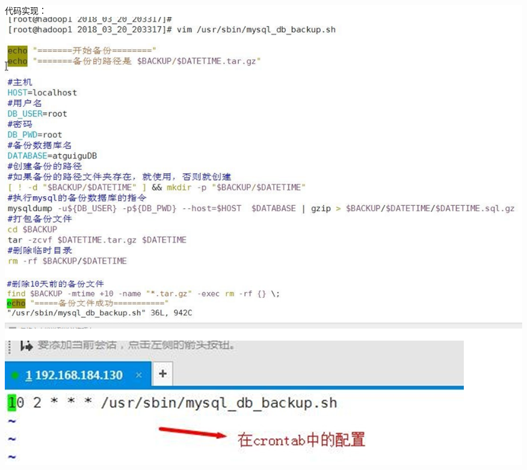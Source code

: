 代码实现：
![](attachment/Pasted%20image%2020230913192833.png)

![](attachment/Pasted%20image%2020230913192839.png)

![](attachment/Pasted%20image%2020230913192843.png)

